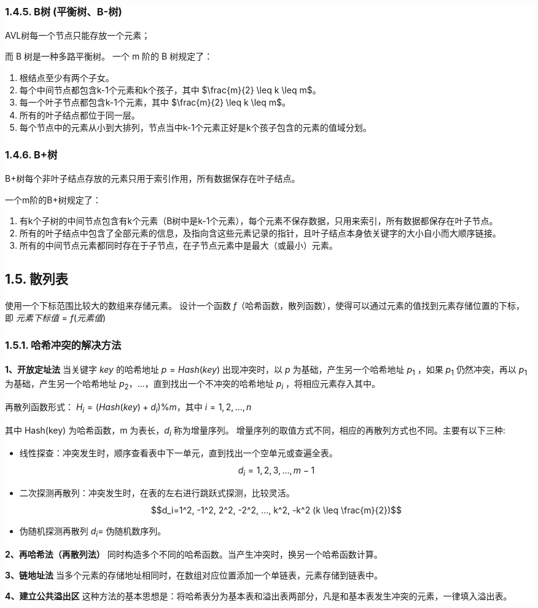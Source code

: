 ### 1.4.5. B树 (平衡树、B-树)

AVL树每一个节点只能存放一个元素；

而 B 树是一种多路平衡树。
一个 m 阶的 B 树规定了：
1. 根结点至少有两个子女。
2. 每个中间节点都包含k-1个元素和k个孩子，其中 $\frac{m}{2} \leq k \leq m$。
3. 每一个叶子节点都包含k-1个元素，其中 $\frac{m}{2} \leq k \leq m$。
4. 所有的叶子结点都位于同一层。
5. 每个节点中的元素从小到大排列，节点当中k-1个元素正好是k个孩子包含的元素的值域分划。

### 1.4.6. B+树

B+树每个非叶子结点存放的元素只用于索引作用，所有数据保存在叶子结点。

一个m阶的B+树规定了：
1. 有k个子树的中间节点包含有k个元素（B树中是k-1个元素），每个元素不保存数据，只用来索引，所有数据都保存在叶子节点。
2. 所有的叶子结点中包含了全部元素的信息，及指向含这些元素记录的指针，且叶子结点本身依关键字的大小自小而大顺序链接。
3. 所有的中间节点元素都同时存在于子节点，在子节点元素中是最大（或最小）元素。

## 1.5. 散列表

使用一个下标范围比较大的数组来存储元素。
设计一个函数 $f$（哈希函数，散列函数），使得可以通过元素的值找到元素存储位置的下标，即 $元素下标值 = f(元素值)$

### 1.5.1. 哈希冲突的解决方法

**1、开放定址法**
当关键字 $key$ 的哈希地址 $p = Hash(key)$ 出现冲突时，以 $p$ 为基础，产生另一个哈希地址 $p_1$ ，如果 $p_1$ 仍然冲突，再以 $p_1$ 为基础，产生另一个哈希地址 $p_2$，...，直到找出一个不冲突的哈希地址 $p_i$ ，将相应元素存入其中。

再散列函数形式：
$H_i = (Hash(key) + d_i) \% m$，其中 $i=1, 2, ..., n$

其中 Hash(key) 为哈希函数，m 为表长，$d_i$ 称为增量序列。
增量序列的取值方式不同，相应的再散列方式也不同。主要有以下三种:

- 线性探查：冲突发生时，顺序查看表中下一单元，直到找出一个空单元或查遍全表。
$$d_i=1, 2, 3, ..., m-1$$

- 二次探测再散列：冲突发生时，在表的左右进行跳跃式探测，比较灵活。
$$d_i=1^2, -1^2, 2^2, -2^2, ..., k^2, -k^2 (k \leq \frac{m}{2})$$

- 伪随机探测再散列 $d_i=$ 伪随机数序列。


**2、再哈希法（再散列法）**
同时构造多个不同的哈希函数。当产生冲突时，换另一个哈希函数计算。

**3、链地址法**
当多个元素的存储地址相同时，在数组对应位置添加一个单链表，元素存储到链表中。

**4、建立公共溢出区**
这种方法的基本思想是：将哈希表分为基本表和溢出表两部分，凡是和基本表发生冲突的元素，一律填入溢出表。
